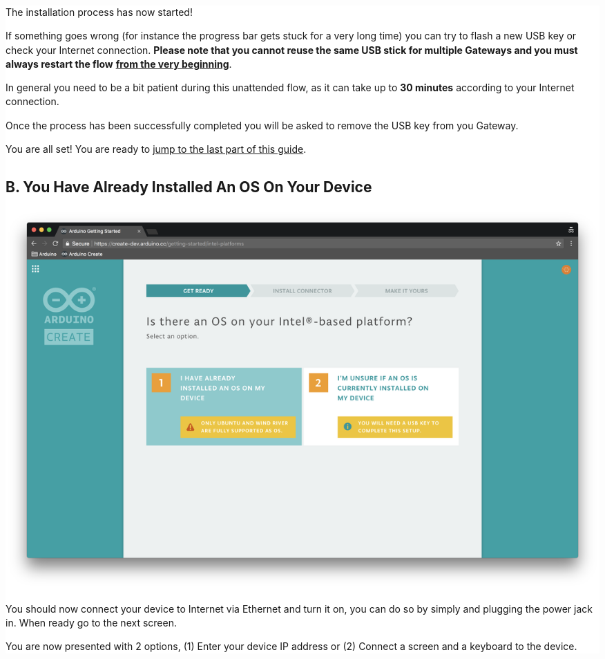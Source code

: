The installation process has now started! 

If something goes wrong (for instance the progress bar gets stuck for a very long time) you can try to flash a new USB key or check your Internet connection. **Please note that you cannot reuse the same USB stick for multiple Gateways and you must always restart the flow** **[from the very beginning](https://create-intel.arduino.cc/getting-started/device)**.

In general you need to be a bit patient during this unattended flow, as it can take up to **30 minutes** according to your Internet connection.

Once the process has been successfully completed you will be asked to remove the USB key from you Gateway.

You are all set! You are ready to [jump to the last part of this guide](https://create.arduino.cc/projecthub/Arduino_Genuino/getting-started-with-intel-iot-gateways-on-arduino-create-dcf1bc#toc-finishing-up-the-installation-6).

## B. You Have Already Installed An OS On Your Device

![If an OS is already running on your Gateway you can select the button on the left.](assets/screenshot_2017-10-31_11_54_41_YbkEaW2ylx.png)

 You should now connect your device to Internet via Ethernet and turn it on, you can do so by simply and plugging the power jack in. When ready go to the next screen.

You are now presented with 2 options, (1) Enter your device IP address or (2) Connect a screen and a keyboard to the device.
